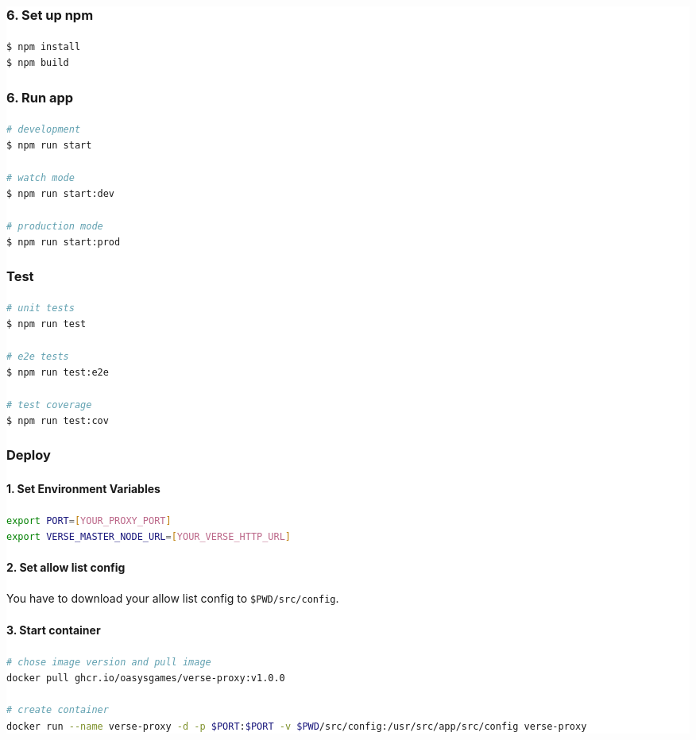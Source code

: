 ### 6. Set up npm

```bash
$ npm install
$ npm build
```

### 6. Run app

```bash
# development
$ npm run start

# watch mode
$ npm run start:dev

# production mode
$ npm run start:prod
```

### Test

```bash
# unit tests
$ npm run test

# e2e tests
$ npm run test:e2e

# test coverage
$ npm run test:cov
```

### Deploy

#### 1. Set Environment Variables

```bash
export PORT=[YOUR_PROXY_PORT]
export VERSE_MASTER_NODE_URL=[YOUR_VERSE_HTTP_URL]
```

#### 2. Set allow list config

You have to download your allow list config to `$PWD/src/config`.

#### 3. Start container

```bash
# chose image version and pull image
docker pull ghcr.io/oasysgames/verse-proxy:v1.0.0

# create container
docker run --name verse-proxy -d -p $PORT:$PORT -v $PWD/src/config:/usr/src/app/src/config verse-proxy
```

